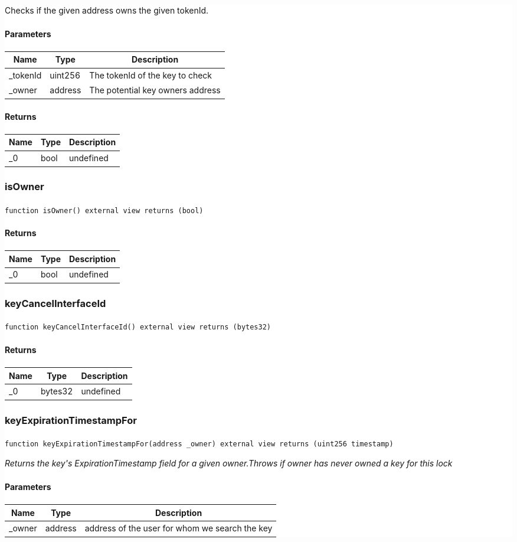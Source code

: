 Checks if the given address owns the given tokenId.

#### Parameters

| Name      | Type    | Description                      |
| --------- | ------- | -------------------------------- |
| \_tokenId | uint256 | The tokenId of the key to check  |
| \_owner   | address | The potential key owners address |

#### Returns

| Name | Type | Description |
| ---- | ---- | ----------- |
| \_0  | bool | undefined   |

### isOwner

```solidity
function isOwner() external view returns (bool)
```

#### Returns

| Name | Type | Description |
| ---- | ---- | ----------- |
| \_0  | bool | undefined   |

### keyCancelInterfaceId

```solidity
function keyCancelInterfaceId() external view returns (bytes32)
```

#### Returns

| Name | Type    | Description |
| ---- | ------- | ----------- |
| \_0  | bytes32 | undefined   |

### keyExpirationTimestampFor

```solidity
function keyExpirationTimestampFor(address _owner) external view returns (uint256 timestamp)
```

_Returns the key&#39;s ExpirationTimestamp field for a given owner.Throws if owner has never owned a key for this lock_

#### Parameters

| Name    | Type    | Description                                    |
| ------- | ------- | ---------------------------------------------- |
| \_owner | address | address of the user for whom we search the key |

